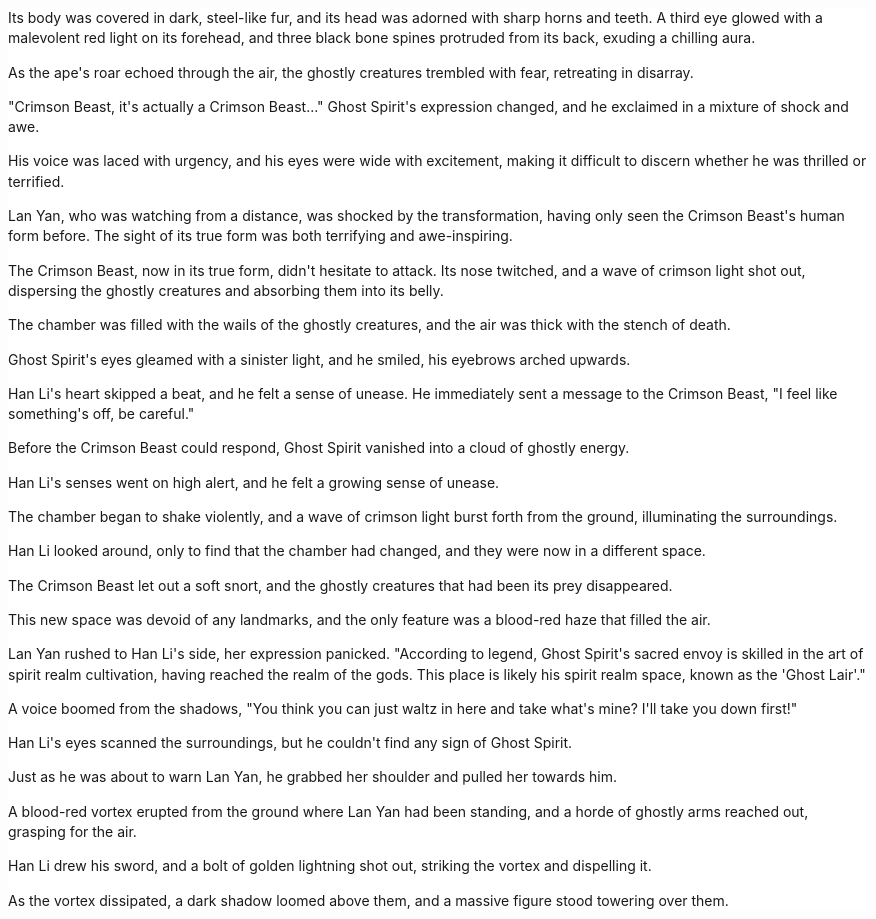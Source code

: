 Its body was covered in dark, steel-like fur, and its head was adorned with sharp horns and teeth. A third eye glowed with a malevolent red light on its forehead, and three black bone spines protruded from its back, exuding a chilling aura.

As the ape's roar echoed through the air, the ghostly creatures trembled with fear, retreating in disarray.

"Crimson Beast, it's actually a Crimson Beast..." Ghost Spirit's expression changed, and he exclaimed in a mixture of shock and awe.

His voice was laced with urgency, and his eyes were wide with excitement, making it difficult to discern whether he was thrilled or terrified.

Lan Yan, who was watching from a distance, was shocked by the transformation, having only seen the Crimson Beast's human form before. The sight of its true form was both terrifying and awe-inspiring.

The Crimson Beast, now in its true form, didn't hesitate to attack. Its nose twitched, and a wave of crimson light shot out, dispersing the ghostly creatures and absorbing them into its belly.

The chamber was filled with the wails of the ghostly creatures, and the air was thick with the stench of death.

Ghost Spirit's eyes gleamed with a sinister light, and he smiled, his eyebrows arched upwards.

Han Li's heart skipped a beat, and he felt a sense of unease. He immediately sent a message to the Crimson Beast, "I feel like something's off, be careful."

Before the Crimson Beast could respond, Ghost Spirit vanished into a cloud of ghostly energy.

Han Li's senses went on high alert, and he felt a growing sense of unease.

The chamber began to shake violently, and a wave of crimson light burst forth from the ground, illuminating the surroundings.

Han Li looked around, only to find that the chamber had changed, and they were now in a different space.

The Crimson Beast let out a soft snort, and the ghostly creatures that had been its prey disappeared.

This new space was devoid of any landmarks, and the only feature was a blood-red haze that filled the air.

Lan Yan rushed to Han Li's side, her expression panicked. "According to legend, Ghost Spirit's sacred envoy is skilled in the art of spirit realm cultivation, having reached the realm of the gods. This place is likely his spirit realm space, known as the 'Ghost Lair'."

A voice boomed from the shadows, "You think you can just waltz in here and take what's mine? I'll take you down first!"

Han Li's eyes scanned the surroundings, but he couldn't find any sign of Ghost Spirit.

Just as he was about to warn Lan Yan, he grabbed her shoulder and pulled her towards him.

A blood-red vortex erupted from the ground where Lan Yan had been standing, and a horde of ghostly arms reached out, grasping for the air.

Han Li drew his sword, and a bolt of golden lightning shot out, striking the vortex and dispelling it.

As the vortex dissipated, a dark shadow loomed above them, and a massive figure stood towering over them.
